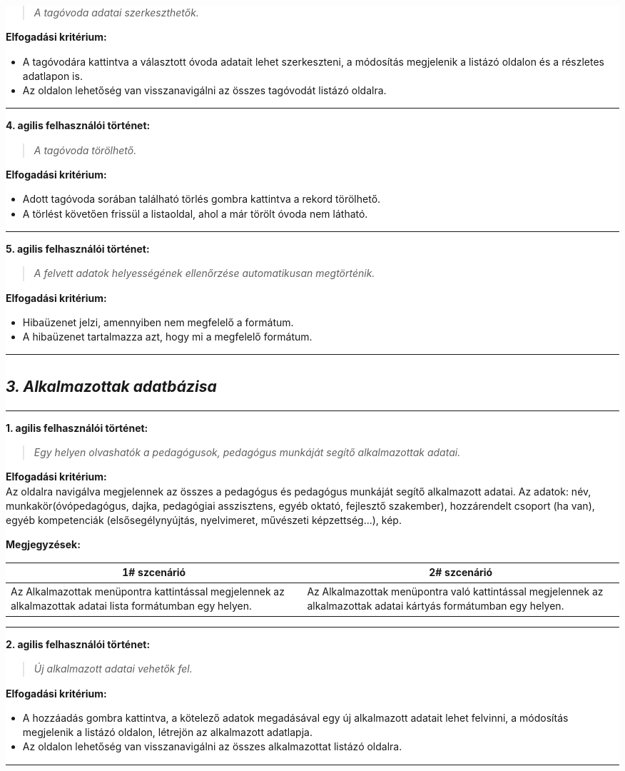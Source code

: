 > _A tagóvoda adatai szerkeszthetők._

**Elfogadási kritérium:**  
- A tagóvodára kattintva a választott óvoda adatait lehet szerkeszteni, a módosítás megjelenik a listázó oldalon és a részletes adatlapon is.
- Az oldalon lehetőség van visszanavigálni az összes tagóvodát listázó oldalra.
---

**4. agilis felhasználói történet:**

> _A tagóvoda törölhető._

**Elfogadási kritérium:**  
- Adott tagóvoda sorában található törlés gombra kattintva a rekord törölhető.
- A törlést követően frissül a listaoldal, ahol a már törölt óvoda nem látható.

---

**5. agilis felhasználói történet:**

> _A felvett adatok helyességének ellenőrzése automatikusan megtörténik._

**Elfogadási kritérium:**  
- Hibaüzenet jelzi, amennyiben nem megfelelő a formátum.
- A hibaüzenet tartalmazza azt, hogy mi a megfelelő formátum.

---

## _**3. Alkalmazottak adatbázisa**_
---

**1. agilis felhasználói történet:**
> _Egy helyen olvashatók a pedagógusok, pedagógus munkáját segítő alkalmazottak adatai._


**Elfogadási kritérium:**  
Az oldalra navigálva megjelennek az összes a pedagógus és pedagógus munkáját segítő alkalmazott adatai. 
Az adatok: név, munkakör(óvópedagógus, dajka, pedagógiai asszisztens, egyéb oktató, fejlesztő szakember), hozzárendelt csoport (ha van), egyéb kompetenciák (elsősegélynyújtás, nyelvimeret, művészeti képzettség…), kép.

**Megjegyzések:**

1# szcenárió | 2# szcenárió
------------ | -------------
Az Alkalmazottak menüpontra kattintással megjelennek az alkalmazottak adatai lista formátumban egy helyen. | Az Alkalmazottak menüpontra való kattintással megjelennek az alkalmazottak adatai kártyás formátumban egy helyen. 

---
**2. agilis felhasználói történet:**

> _Új alkalmazott adatai vehetők fel._

**Elfogadási kritérium:**  
- A hozzáadás gombra kattintva, a kötelező adatok megadásával egy új alkalmazott adatait lehet felvinni, a módosítás megjelenik a listázó oldalon, létrejön az alkalmazott adatlapja.
- Az oldalon lehetőség van visszanavigálni az összes alkalmazottat listázó oldalra.
---
